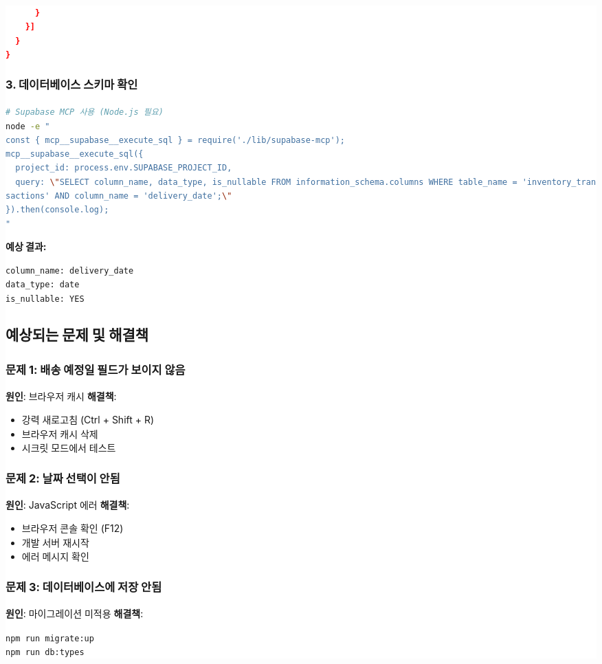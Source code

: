 ```json
      }
    }]
  }
}
```

### 3. 데이터베이스 스키마 확인

```bash
# Supabase MCP 사용 (Node.js 필요)
node -e "
const { mcp__supabase__execute_sql } = require('./lib/supabase-mcp');
mcp__supabase__execute_sql({
  project_id: process.env.SUPABASE_PROJECT_ID,
  query: \"SELECT column_name, data_type, is_nullable FROM information_schema.columns WHERE table_name = 'inventory_transactions' AND column_name = 'delivery_date';\"
}).then(console.log);
"
```

**예상 결과:**
```
column_name: delivery_date
data_type: date
is_nullable: YES
```

## 예상되는 문제 및 해결책

### 문제 1: 배송 예정일 필드가 보이지 않음
**원인**: 브라우저 캐시
**해결책**:
- 강력 새로고침 (Ctrl + Shift + R)
- 브라우저 캐시 삭제
- 시크릿 모드에서 테스트

### 문제 2: 날짜 선택이 안됨
**원인**: JavaScript 에러
**해결책**:
- 브라우저 콘솔 확인 (F12)
- 개발 서버 재시작
- 에러 메시지 확인

### 문제 3: 데이터베이스에 저장 안됨
**원인**: 마이그레이션 미적용
**해결책**:
```bash
npm run migrate:up
npm run db:types
```

